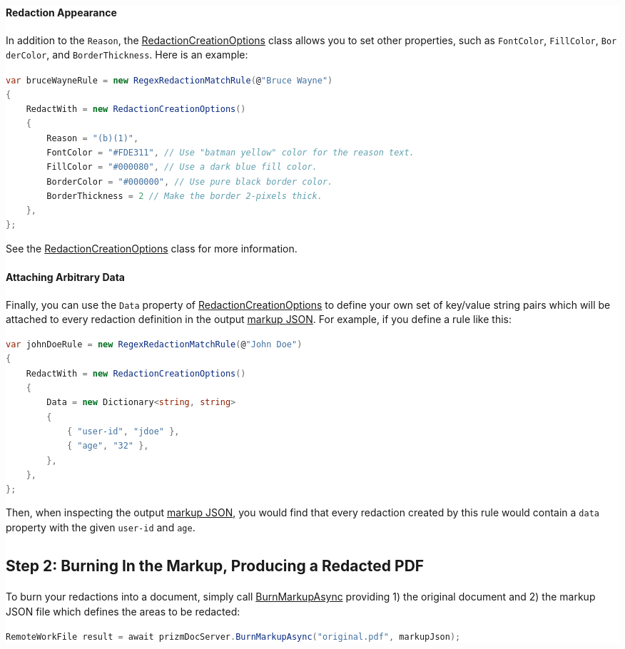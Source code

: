 #### Redaction Appearance

In addition to the `Reason`, the [RedactionCreationOptions] class allows you to set other
properties, such as `FontColor`, `FillColor`, `BorderColor`, and
`BorderThickness`. Here is an example:

```csharp
var bruceWayneRule = new RegexRedactionMatchRule(@"Bruce Wayne")
{
    RedactWith = new RedactionCreationOptions()
    {
        Reason = "(b)(1)",
        FontColor = "#FDE311", // Use "batman yellow" color for the reason text.
        FillColor = "#000080", // Use a dark blue fill color.
        BorderColor = "#000000", // Use pure black border color.
        BorderThickness = 2 // Make the border 2-pixels thick.
    },
};
```

See the [RedactionCreationOptions] class for more information.

#### Attaching Arbitrary Data

Finally, you can use the `Data` property of [RedactionCreationOptions] to define
your own set of key/value string pairs which will be attached to every redaction
definition in the output [markup JSON]. For example, if you define a rule like
this:

```csharp
var johnDoeRule = new RegexRedactionMatchRule(@"John Doe")
{
    RedactWith = new RedactionCreationOptions()
    {
        Data = new Dictionary<string, string>
        {
            { "user-id", "jdoe" },
            { "age", "32" },
        },
    },
};
```

Then, when inspecting the output [markup JSON], you would find that every
redaction created by this rule would contain a `data` property with the given
`user-id` and `age`.

## Step 2: Burning In the Markup, Producing a Redacted PDF

To burn your redactions into a document, simply call [BurnMarkupAsync]
providing 1) the original document and 2) the markup JSON file which defines the
areas to be redacted:

```csharp
RemoteWorkFile result = await prizmDocServer.BurnMarkupAsync("original.pdf", markupJson);
```


[PrizmDocServerClient]: xref:Accusoft.PrizmDocServer.PrizmDocServerClient
[RegexRedactionMatchRule]: xref:Accusoft.PrizmDocServer.Redaction.RegexRedactionMatchRule
[CreateRedactionsAsync]: xref:Accusoft.PrizmDocServer.PrizmDocServerClient.CreateRedactionsAsync(System.String,System.Collections.Generic.IEnumerable{Accusoft.PrizmDocServer.Redaction.RedactionMatchRule})
[RedactionCreationOptions]: xref:Accusoft.PrizmDocServer.Redaction.RedactionCreationOptions
[markup JSON]: #markup-json-specification
[BurnMarkupAsync]: xref:Accusoft.PrizmDocServer.PrizmDocServerClient.BurnMarkupAsync(System.String,System.String)
[RemoteWorkFile]: xref:Accusoft.PrizmDocServer.RemoteWorkFile